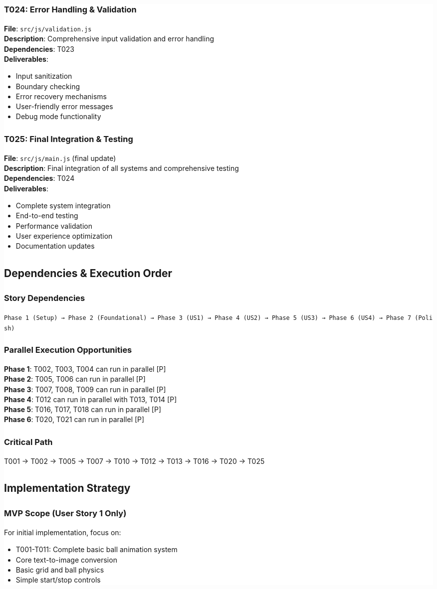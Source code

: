 ### T024: Error Handling & Validation
**File**: `src/js/validation.js`  
**Description**: Comprehensive input validation and error handling  
**Dependencies**: T023  
**Deliverables**:
- Input sanitization
- Boundary checking
- Error recovery mechanisms
- User-friendly error messages
- Debug mode functionality

### T025: Final Integration & Testing
**File**: `src/js/main.js` (final update)  
**Description**: Final integration of all systems and comprehensive testing  
**Dependencies**: T024  
**Deliverables**:
- Complete system integration
- End-to-end testing
- Performance validation
- User experience optimization
- Documentation updates

## Dependencies & Execution Order

### Story Dependencies
```
Phase 1 (Setup) → Phase 2 (Foundational) → Phase 3 (US1) → Phase 4 (US2) → Phase 5 (US3) → Phase 6 (US4) → Phase 7 (Polish)
```

### Parallel Execution Opportunities

**Phase 1**: T002, T003, T004 can run in parallel [P]  
**Phase 2**: T005, T006 can run in parallel [P]  
**Phase 3**: T007, T008, T009 can run in parallel [P]  
**Phase 4**: T012 can run in parallel with T013, T014 [P]  
**Phase 5**: T016, T017, T018 can run in parallel [P]  
**Phase 6**: T020, T021 can run in parallel [P]

### Critical Path
T001 → T002 → T005 → T007 → T010 → T012 → T013 → T016 → T020 → T025

## Implementation Strategy

### MVP Scope (User Story 1 Only)
For initial implementation, focus on:
- T001-T011: Complete basic ball animation system
- Core text-to-image conversion
- Basic grid and ball physics
- Simple start/stop controls
